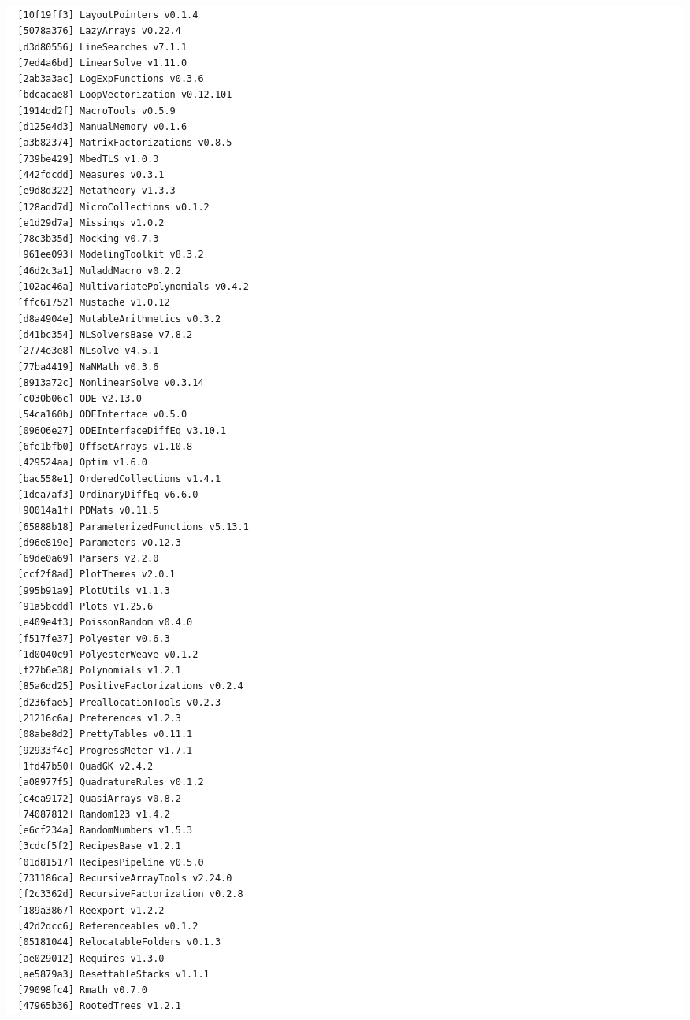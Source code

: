 ```
  [10f19ff3] LayoutPointers v0.1.4
  [5078a376] LazyArrays v0.22.4
  [d3d80556] LineSearches v7.1.1
  [7ed4a6bd] LinearSolve v1.11.0
  [2ab3a3ac] LogExpFunctions v0.3.6
  [bdcacae8] LoopVectorization v0.12.101
  [1914dd2f] MacroTools v0.5.9
  [d125e4d3] ManualMemory v0.1.6
  [a3b82374] MatrixFactorizations v0.8.5
  [739be429] MbedTLS v1.0.3
  [442fdcdd] Measures v0.3.1
  [e9d8d322] Metatheory v1.3.3
  [128add7d] MicroCollections v0.1.2
  [e1d29d7a] Missings v1.0.2
  [78c3b35d] Mocking v0.7.3
  [961ee093] ModelingToolkit v8.3.2
  [46d2c3a1] MuladdMacro v0.2.2
  [102ac46a] MultivariatePolynomials v0.4.2
  [ffc61752] Mustache v1.0.12
  [d8a4904e] MutableArithmetics v0.3.2
  [d41bc354] NLSolversBase v7.8.2
  [2774e3e8] NLsolve v4.5.1
  [77ba4419] NaNMath v0.3.6
  [8913a72c] NonlinearSolve v0.3.14
  [c030b06c] ODE v2.13.0
  [54ca160b] ODEInterface v0.5.0
  [09606e27] ODEInterfaceDiffEq v3.10.1
  [6fe1bfb0] OffsetArrays v1.10.8
  [429524aa] Optim v1.6.0
  [bac558e1] OrderedCollections v1.4.1
  [1dea7af3] OrdinaryDiffEq v6.6.0
  [90014a1f] PDMats v0.11.5
  [65888b18] ParameterizedFunctions v5.13.1
  [d96e819e] Parameters v0.12.3
  [69de0a69] Parsers v2.2.0
  [ccf2f8ad] PlotThemes v2.0.1
  [995b91a9] PlotUtils v1.1.3
  [91a5bcdd] Plots v1.25.6
  [e409e4f3] PoissonRandom v0.4.0
  [f517fe37] Polyester v0.6.3
  [1d0040c9] PolyesterWeave v0.1.2
  [f27b6e38] Polynomials v1.2.1
  [85a6dd25] PositiveFactorizations v0.2.4
  [d236fae5] PreallocationTools v0.2.3
  [21216c6a] Preferences v1.2.3
  [08abe8d2] PrettyTables v0.11.1
  [92933f4c] ProgressMeter v1.7.1
  [1fd47b50] QuadGK v2.4.2
  [a08977f5] QuadratureRules v0.1.2
  [c4ea9172] QuasiArrays v0.8.2
  [74087812] Random123 v1.4.2
  [e6cf234a] RandomNumbers v1.5.3
  [3cdcf5f2] RecipesBase v1.2.1
  [01d81517] RecipesPipeline v0.5.0
  [731186ca] RecursiveArrayTools v2.24.0
  [f2c3362d] RecursiveFactorization v0.2.8
  [189a3867] Reexport v1.2.2
  [42d2dcc6] Referenceables v0.1.2
  [05181044] RelocatableFolders v0.1.3
  [ae029012] Requires v1.3.0
  [ae5879a3] ResettableStacks v1.1.1
  [79098fc4] Rmath v0.7.0
  [47965b36] RootedTrees v1.2.1
```